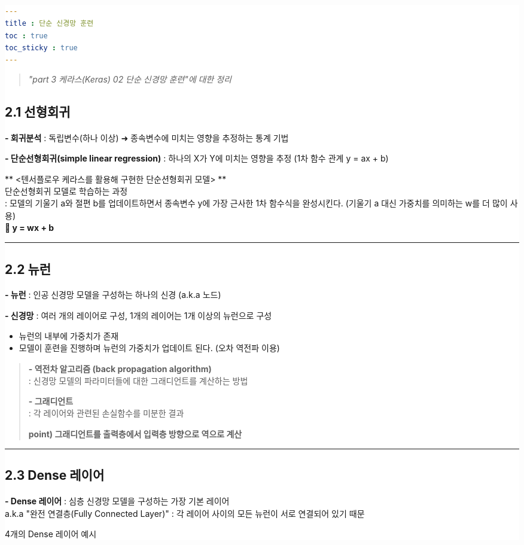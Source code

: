 ```yaml
---
title : 단순 신경망 훈련
toc : true
toc_sticky : true
---
```



> *"part 3 케라스(Keras) 02 단순 신경망 훈련"에 대한 정리*

## 2.1 선형회귀
**- 회귀분석** : 독립변수(하나 이상) ➜ 종속변수에 미치는 영향을 추정하는 통계 기법  

**- 단순선형회귀(simple linear regression)** : 하나의 X가 Y에 미치는 영향을 추정 (1차 함수 관계 y = ax + b)

** <텐서플로우 케라스를 활용해 구현한 단순션형회귀 모델> **  
단순선형회귀 모델로 학습하는 과정  
: 모델의 기울기 a와 절편 b를 업데이트하면서 종속변수 y에 가장 근사한 1차 함수식을 완성시킨다. (기울기 a 대신 가중치를 의미하는 w를 더 많이 사용)  
**🚨 y = wx + b**


---


## 2.2 뉴런
**- 뉴런** : 인공 신경망 모델을 구성하는 하나의 신경 (a.k.a 노드)  

**- 신경망** : 여러 개의 레이어로 구성, 1개의 레이어는 1개 이상의 뉴런으로 구성  

- 뉴런의 내부에 가중치가 존재  
- 모델이 훈련을 진행하며 뉴런의 가중치가 업데이트 된다. (오차 역전파 이용)


> **- 역전차 알고리즘 (back propagation algorithm)**  
> : 신경망 모델의 파라미터들에 대한 그래디언트를 계산하는 방법  
> 
> **- 그래디언트**  
> : 각 레이어와 관련된 손실함수를 미분한 결과
>  
> **point) 그래디언트를 출력층에서 입력층 방향으로 역으로 계산**

---

## 2.3 Dense 레이어
**- Dense 레이어** : 심층 신경망 모델을 구성하는 가장 기본 레이어  
a.k.a "완전 연결층(Fully Connected Layer)" : 각 레이어 사이의 모든 뉴런이 서로 연결되어 있기 때문  

4개의 Dense 레이어 예시  